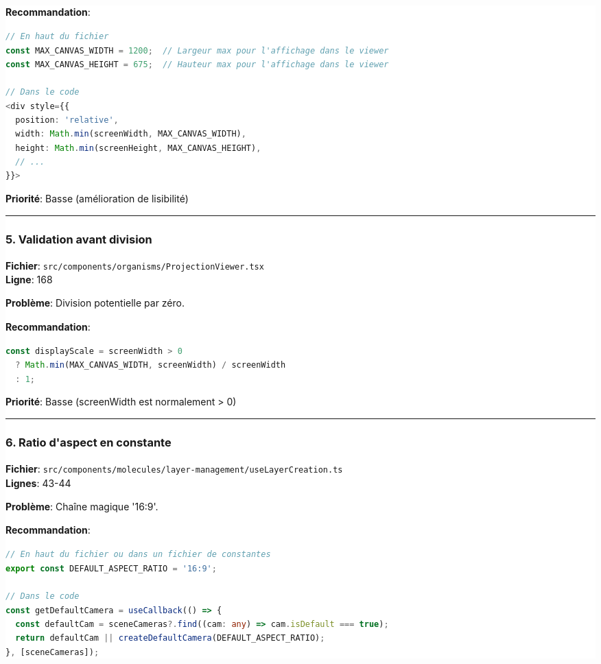 **Recommandation**:
```typescript
// En haut du fichier
const MAX_CANVAS_WIDTH = 1200;  // Largeur max pour l'affichage dans le viewer
const MAX_CANVAS_HEIGHT = 675;  // Hauteur max pour l'affichage dans le viewer

// Dans le code
<div style={{ 
  position: 'relative',
  width: Math.min(screenWidth, MAX_CANVAS_WIDTH),
  height: Math.min(screenHeight, MAX_CANVAS_HEIGHT),
  // ...
}}>
```

**Priorité**: Basse (amélioration de lisibilité)

---

### 5. Validation avant division

**Fichier**: `src/components/organisms/ProjectionViewer.tsx`  
**Ligne**: 168

**Problème**: Division potentielle par zéro.

**Recommandation**:
```typescript
const displayScale = screenWidth > 0 
  ? Math.min(MAX_CANVAS_WIDTH, screenWidth) / screenWidth
  : 1;
```

**Priorité**: Basse (screenWidth est normalement > 0)

---

### 6. Ratio d'aspect en constante

**Fichier**: `src/components/molecules/layer-management/useLayerCreation.ts`  
**Lignes**: 43-44

**Problème**: Chaîne magique '16:9'.

**Recommandation**:
```typescript
// En haut du fichier ou dans un fichier de constantes
export const DEFAULT_ASPECT_RATIO = '16:9';

// Dans le code
const getDefaultCamera = useCallback(() => {
  const defaultCam = sceneCameras?.find((cam: any) => cam.isDefault === true);
  return defaultCam || createDefaultCamera(DEFAULT_ASPECT_RATIO);
}, [sceneCameras]);
```
